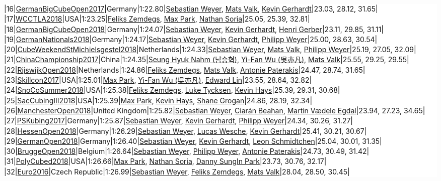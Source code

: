 |16|[GermanBigCubeOpen2017](https://www.worldcubeassociation.org/competitions/GermanBigCubeOpen2017)|Germany|1:22.80|[Sebastian Weyer](https://www.worldcubeassociation.org/persons/2010WEYE02), [Mats Valk](https://www.worldcubeassociation.org/persons/2007VALK01), [Kevin Gerhardt](https://www.worldcubeassociation.org/persons/2013GERH01)|23.03, 28.12, 31.65|  
|17|[WCCTLA2018](https://www.worldcubeassociation.org/competitions/WCCTLA2018)|USA|1:23.25|[Feliks Zemdegs](https://www.worldcubeassociation.org/persons/2009ZEMD01), [Max Park](https://www.worldcubeassociation.org/persons/2012PARK03), [Nathan Soria](https://www.worldcubeassociation.org/persons/2012SORI01)|25.05, 25.39, 32.81|  
|18|[GermanBigCubeOpen2018](https://www.worldcubeassociation.org/competitions/GermanBigCubeOpen2018)|Germany|1:24.07|[Sebastian Weyer](https://www.worldcubeassociation.org/persons/2010WEYE02), [Kevin Gerhardt](https://www.worldcubeassociation.org/persons/2013GERH01), [Henri Gerber](https://www.worldcubeassociation.org/persons/2014GERB01)|23.11, 29.85, 31.11|  
|19|[GermanNationals2018](https://www.worldcubeassociation.org/competitions/GermanNationals2018)|Germany|1:24.17|[Sebastian Weyer](https://www.worldcubeassociation.org/persons/2010WEYE02), [Kevin Gerhardt](https://www.worldcubeassociation.org/persons/2013GERH01), [Philipp Weyer](https://www.worldcubeassociation.org/persons/2010WEYE01)|25.00, 28.63, 30.54|  
|20|[CubeWeekendStMichielsgestel2018](https://www.worldcubeassociation.org/competitions/CubeWeekendStMichielsgestel2018)|Netherlands|1:24.33|[Sebastian Weyer](https://www.worldcubeassociation.org/persons/2010WEYE02), [Mats Valk](https://www.worldcubeassociation.org/persons/2007VALK01), [Philipp Weyer](https://www.worldcubeassociation.org/persons/2010WEYE01)|25.19, 27.05, 32.09|  
|21|[ChinaChampionship2017](https://www.worldcubeassociation.org/competitions/ChinaChampionship2017)|China|1:24.35|[Seung Hyuk Nahm (남승혁)](https://www.worldcubeassociation.org/persons/2013NAHM01), [Yi-Fan Wu (吳亦凡)](https://www.worldcubeassociation.org/persons/2010WUIF01), [Mats Valk](https://www.worldcubeassociation.org/persons/2007VALK01)|25.55, 29.25, 29.55|  
|22|[RijswijkOpen2018](https://www.worldcubeassociation.org/competitions/RijswijkOpen2018)|Netherlands|1:24.86|[Feliks Zemdegs](https://www.worldcubeassociation.org/persons/2009ZEMD01), [Mats Valk](https://www.worldcubeassociation.org/persons/2007VALK01), [Antonie Paterakis](https://www.worldcubeassociation.org/persons/2012PATE01)|24.47, 28.74, 31.65|  
|23|[Skillcon2017](https://www.worldcubeassociation.org/competitions/Skillcon2017)|USA|1:25.01|[Max Park](https://www.worldcubeassociation.org/persons/2012PARK03), [Yi-Fan Wu (吳亦凡)](https://www.worldcubeassociation.org/persons/2010WUIF01), [Edward Lin](https://www.worldcubeassociation.org/persons/2008LINE02)|23.55, 28.64, 32.82|  
|24|[SnoCoSummer2018](https://www.worldcubeassociation.org/competitions/SnoCoSummer2018)|USA|1:25.38|[Feliks Zemdegs](https://www.worldcubeassociation.org/persons/2009ZEMD01), [Luke Tycksen](https://www.worldcubeassociation.org/persons/2012TYCK01), [Kevin Hays](https://www.worldcubeassociation.org/persons/2009HAYS01)|25.39, 29.31, 30.68|  
|25|[SacCubingIII2018](https://www.worldcubeassociation.org/competitions/SacCubingIII2018)|USA|1:25.39|[Max Park](https://www.worldcubeassociation.org/persons/2012PARK03), [Kevin Hays](https://www.worldcubeassociation.org/persons/2009HAYS01), [Shane Grogan](https://www.worldcubeassociation.org/persons/2011GROG02)|24.86, 28.19, 32.34|  
|26|[ManchesterOpen2018](https://www.worldcubeassociation.org/competitions/ManchesterOpen2018)|United Kingdom|1:25.82|[Sebastian Weyer](https://www.worldcubeassociation.org/persons/2010WEYE02), [Ciarán Beahan](https://www.worldcubeassociation.org/persons/2012BEAH01), [Martin Vædele Egdal](https://www.worldcubeassociation.org/persons/2013EGDA02)|23.94, 27.23, 34.65|  
|27|[PSKubing2017](https://www.worldcubeassociation.org/competitions/PSKubing2017)|Germany|1:25.87|[Sebastian Weyer](https://www.worldcubeassociation.org/persons/2010WEYE02), [Kevin Gerhardt](https://www.worldcubeassociation.org/persons/2013GERH01), [Philipp Weyer](https://www.worldcubeassociation.org/persons/2010WEYE01)|24.34, 30.26, 31.27|  
|28|[HessenOpen2018](https://www.worldcubeassociation.org/competitions/HessenOpen2018)|Germany|1:26.29|[Sebastian Weyer](https://www.worldcubeassociation.org/persons/2010WEYE02), [Lucas Wesche](https://www.worldcubeassociation.org/persons/2012WESC01), [Kevin Gerhardt](https://www.worldcubeassociation.org/persons/2013GERH01)|25.41, 30.21, 30.67|  
|29|[GermanOpen2018](https://www.worldcubeassociation.org/competitions/GermanOpen2018)|Germany|1:26.40|[Sebastian Weyer](https://www.worldcubeassociation.org/persons/2010WEYE02), [Kevin Gerhardt](https://www.worldcubeassociation.org/persons/2013GERH01), [Leon Schmidtchen](https://www.worldcubeassociation.org/persons/2010SCHM01)|25.04, 30.01, 31.35|  
|30|[BruggeOpen2018](https://www.worldcubeassociation.org/competitions/BruggeOpen2018)|Belgium|1:26.64|[Sebastian Weyer](https://www.worldcubeassociation.org/persons/2010WEYE02), [Philipp Weyer](https://www.worldcubeassociation.org/persons/2010WEYE01), [Antonie Paterakis](https://www.worldcubeassociation.org/persons/2012PATE01)|24.73, 30.49, 31.42|  
|31|[PolyCubed2018](https://www.worldcubeassociation.org/competitions/PolyCubed2018)|USA|1:26.66|[Max Park](https://www.worldcubeassociation.org/persons/2012PARK03), [Nathan Soria](https://www.worldcubeassociation.org/persons/2012SORI01), [Danny SungIn Park](https://www.worldcubeassociation.org/persons/2015PARK13)|23.73, 30.76, 32.17|  
|32|[Euro2016](https://www.worldcubeassociation.org/competitions/Euro2016)|Czech Republic|1:26.99|[Sebastian Weyer](https://www.worldcubeassociation.org/persons/2010WEYE02), [Feliks Zemdegs](https://www.worldcubeassociation.org/persons/2009ZEMD01), [Mats Valk](https://www.worldcubeassociation.org/persons/2007VALK01)|28.04, 28.50, 30.45|  